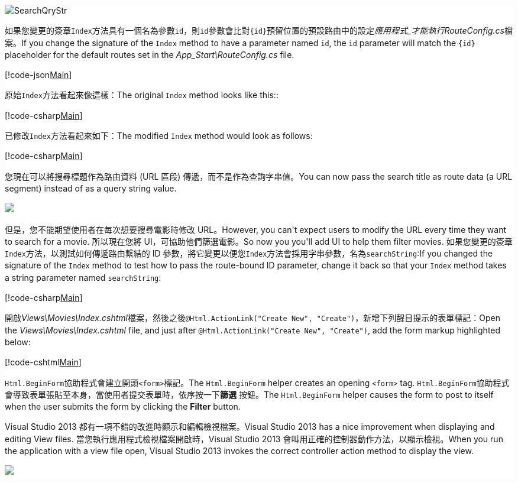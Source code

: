 ![SearchQryStr](adding-search/_static/image1.png)

<span data-ttu-id="c4014-125">如果您變更的簽章`Index`方法具有一個名為參數`id`，則`id`參數會比對`{id}`預留位置的預設路由中的設定*應用程式\_才能執行RouteConfig.cs*檔案。</span><span class="sxs-lookup"><span data-stu-id="c4014-125">If you change the signature of the `Index` method to have a parameter named `id`, the `id` parameter will match the `{id}` placeholder for the default routes set in the *App\_Start\RouteConfig.cs* file.</span></span>

[!code-json[Main](adding-search/samples/sample4.json)]

<span data-ttu-id="c4014-126">原始`Index`方法看起來像這樣：</span><span class="sxs-lookup"><span data-stu-id="c4014-126">The original `Index` method looks like this::</span></span>

[!code-csharp[Main](adding-search/samples/sample5.cs)]

<span data-ttu-id="c4014-127">已修改`Index`方法看起來如下：</span><span class="sxs-lookup"><span data-stu-id="c4014-127">The modified `Index` method would look as follows:</span></span>

[!code-csharp[Main](adding-search/samples/sample6.cs?highlight=1,3)]

<span data-ttu-id="c4014-128">您現在可以將搜尋標題作為路由資料 (URL 區段) 傳遞，而不是作為查詢字串值。</span><span class="sxs-lookup"><span data-stu-id="c4014-128">You can now pass the search title as route data (a URL segment) instead of as a query string value.</span></span>

![](adding-search/_static/image2.png)

<span data-ttu-id="c4014-129">但是，您不能期望使用者在每次想要搜尋電影時修改 URL。</span><span class="sxs-lookup"><span data-stu-id="c4014-129">However, you can't expect users to modify the URL every time they want to search for a movie.</span></span> <span data-ttu-id="c4014-130">所以現在您將 UI，可協助他們篩選電影。</span><span class="sxs-lookup"><span data-stu-id="c4014-130">So now you you'll add UI to help them filter movies.</span></span> <span data-ttu-id="c4014-131">如果您變更的簽章`Index`方法，以測試如何傳遞路由繫結的 ID 參數，將它變更以便您`Index`方法會採用字串參數，名為`searchString`:</span><span class="sxs-lookup"><span data-stu-id="c4014-131">If you changed the signature of the `Index` method to test how to pass the route-bound ID parameter, change it back so that your `Index` method takes a string parameter named `searchString`:</span></span>

[!code-csharp[Main](adding-search/samples/sample7.cs)]

<span data-ttu-id="c4014-132">開啟*Views\Movies\Index.cshtml*檔案，然後之後`@Html.ActionLink("Create New", "Create")`，新增下列醒目提示的表單標記：</span><span class="sxs-lookup"><span data-stu-id="c4014-132">Open the *Views\Movies\Index.cshtml* file, and just after `@Html.ActionLink("Create New", "Create")`, add the form markup highlighted below:</span></span>

[!code-cshtml[Main](adding-search/samples/sample8.cshtml?highlight=12-15)]

<span data-ttu-id="c4014-133">`Html.BeginForm`協助程式會建立開頭`<form>`標記。</span><span class="sxs-lookup"><span data-stu-id="c4014-133">The `Html.BeginForm` helper creates an opening `<form>` tag.</span></span> <span data-ttu-id="c4014-134">`Html.BeginForm`協助程式會導致表單張貼至本身，當使用者提交表單時，依序按一下**篩選** 按鈕。</span><span class="sxs-lookup"><span data-stu-id="c4014-134">The `Html.BeginForm` helper causes the form to post to itself when the user submits the form by clicking the **Filter** button.</span></span>

<span data-ttu-id="c4014-135">Visual Studio 2013 都有一項不錯的改進時顯示和編輯檢視檔案。</span><span class="sxs-lookup"><span data-stu-id="c4014-135">Visual Studio 2013 has a nice improvement when displaying and editing View files.</span></span> <span data-ttu-id="c4014-136">當您執行應用程式檢視檔案開啟時，Visual Studio 2013 會叫用正確的控制器動作方法，以顯示檢視。</span><span class="sxs-lookup"><span data-stu-id="c4014-136">When you run the application with a view file open, Visual Studio 2013 invokes the correct controller action method to display the view.</span></span>

![](adding-search/_static/image3.png)
